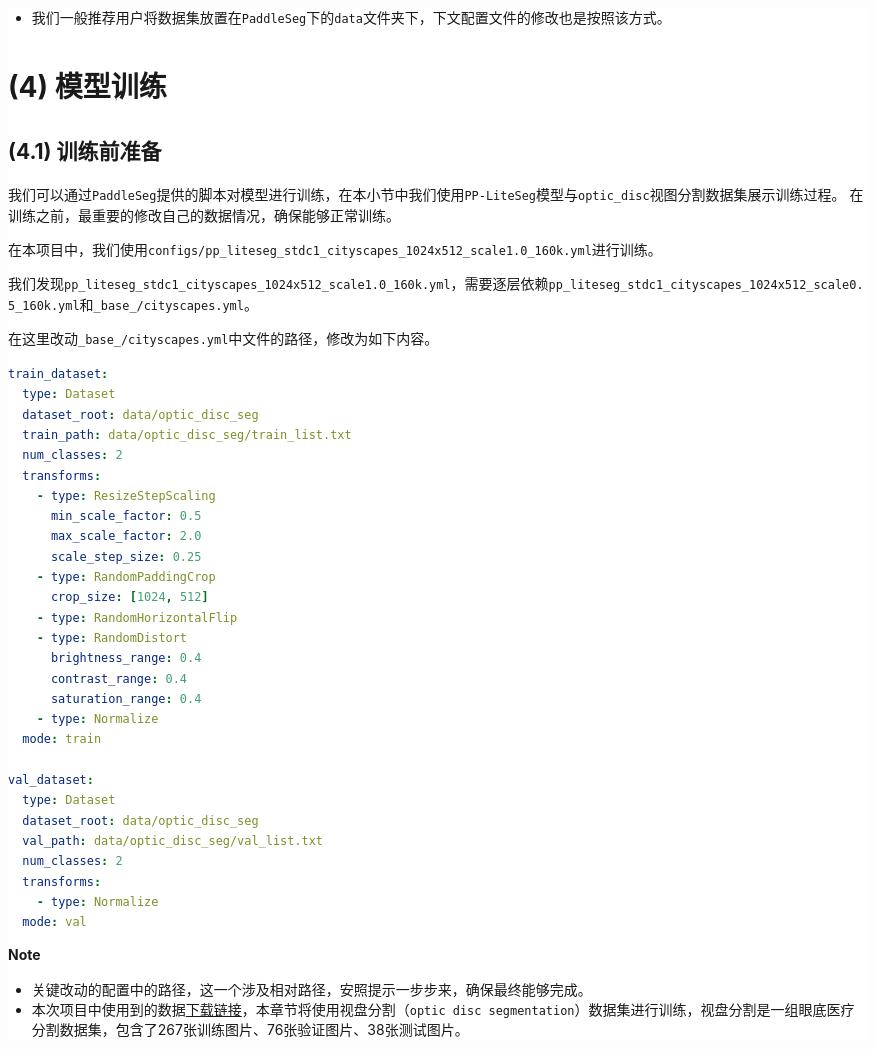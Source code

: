 - 我们一般推荐用户将数据集放置在`PaddleSeg`下的`data`文件夹下，下文配置文件的修改也是按照该方式。



# (4) 模型训练

## (4.1) 训练前准备

​		我们可以通过`PaddleSeg`提供的脚本对模型进行训练，在本小节中我们使用`PP-LiteSeg`模型与`optic_disc`视图分割数据集展示训练过程。 在训练之前，最重要的修改自己的数据情况，确保能够正常训练。

​		在本项目中，我们使用```configs/pp_liteseg_stdc1_cityscapes_1024x512_scale1.0_160k.yml```进行训练。

​		我们发现```pp_liteseg_stdc1_cityscapes_1024x512_scale1.0_160k.yml```，需要逐层依赖```pp_liteseg_stdc1_cityscapes_1024x512_scale0.5_160k.yml```和```_base_/cityscapes.yml```。

​		在这里改动`_base_/cityscapes.yml`中文件的路径，修改为如下内容。

```yaml
train_dataset:
  type: Dataset
  dataset_root: data/optic_disc_seg
  train_path: data/optic_disc_seg/train_list.txt
  num_classes: 2
  transforms:
    - type: ResizeStepScaling
      min_scale_factor: 0.5
      max_scale_factor: 2.0
      scale_step_size: 0.25
    - type: RandomPaddingCrop
      crop_size: [1024, 512]
    - type: RandomHorizontalFlip
    - type: RandomDistort
      brightness_range: 0.4
      contrast_range: 0.4
      saturation_range: 0.4
    - type: Normalize
  mode: train

val_dataset:
  type: Dataset
  dataset_root: data/optic_disc_seg
  val_path: data/optic_disc_seg/val_list.txt
  num_classes: 2
  transforms:
    - type: Normalize
  mode: val
```

**Note**

* 关键改动的配置中的路径，这一个涉及相对路径，安照提示一步步来，确保最终能够完成。
* 本次项目中使用到的数据[下载链接](https://paddleseg.bj.bcebos.com/dataset/optic_disc_seg.zip)，本章节将使用视盘分割（`optic disc segmentation`）数据集进行训练，视盘分割是一组眼底医疗分割数据集，包含了267张训练图片、76张验证图片、38张测试图片。
